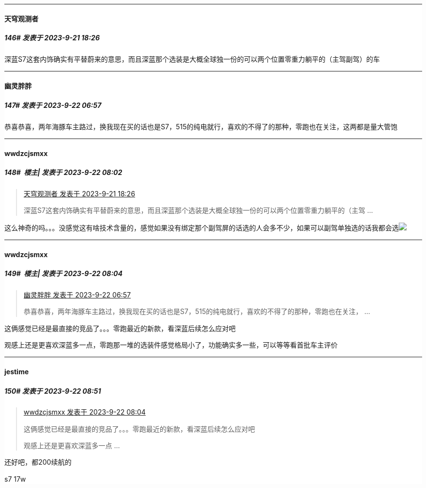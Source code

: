 
*****

####  天穹观测者  
##### 146#       发表于 2023-9-21 18:26

深蓝S7这套内饰确实有平替蔚来的意思，而且深蓝那个选装是大概全球独一份的可以两个位置零重力躺平的（主驾副驾）的车


*****

####  幽灵胖胖  
##### 147#       发表于 2023-9-22 06:57

恭喜恭喜，两年海豚车主路过，换我现在买的话也是S7，515的纯电就行，喜欢的不得了的那种，零跑也在关注，这两都是量大管饱


*****

####  wwdzcjsmxx  
##### 148#         楼主| 发表于 2023-9-22 08:02

<blockquote><a href="httphttps://bbs.saraba1st.com/2b/forum.php?mod=redirect&amp;goto=findpost&amp;pid=62484894&amp;ptid=2150556" target="_blank">天穹观测者 发表于 2023-9-21 18:26</a>

深蓝S7这套内饰确实有平替蔚来的意思，而且深蓝那个选装是大概全球独一份的可以两个位置零重力躺平的（主驾 ...</blockquote>
这么神奇的吗。。。没感觉这有啥技术含量的，感觉如果没有绑定那个副驾屏的话选的人会多不少，如果可以副驾单独选的话我都会选<img src="https://static.saraba1st.com/image/smiley/face2017/033.png" referrerpolicy="no-referrer">

*****

####  wwdzcjsmxx  
##### 149#         楼主| 发表于 2023-9-22 08:04

<blockquote><a href="httphttps://bbs.saraba1st.com/2b/forum.php?mod=redirect&amp;goto=findpost&amp;pid=62488899&amp;ptid=2150556" target="_blank">幽灵胖胖 发表于 2023-9-22 06:57</a>

恭喜恭喜，两年海豚车主路过，换我现在买的话也是S7，515的纯电就行，喜欢的不得了的那种，零跑也在关注， ...</blockquote>
这俩感觉已经是最直接的竞品了。。。零跑最近的新款，看深蓝后续怎么应对吧

观感上还是更喜欢深蓝多一点，零跑那一堆的选装件感觉格局小了，功能确实多一些，可以等等看首批车主评价


*****

####  jestime  
##### 150#       发表于 2023-9-22 08:51

<blockquote><a href="httphttps://bbs.saraba1st.com/2b/forum.php?mod=redirect&amp;goto=findpost&amp;pid=62489126&amp;ptid=2150556" target="_blank">wwdzcjsmxx 发表于 2023-9-22 08:04</a>

这俩感觉已经是最直接的竞品了。。。零跑最近的新款，看深蓝后续怎么应对吧

观感上还是更喜欢深蓝多一点 ...</blockquote>
还好吧，都200续航的

s7 17w
